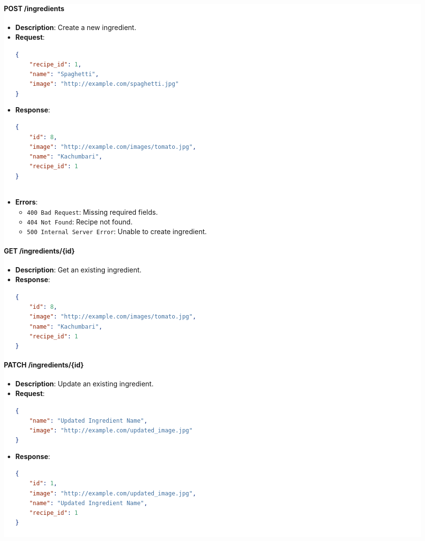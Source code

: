 
#### POST /ingredients
- **Description**: Create a new ingredient.
- **Request**:
    ```json
    {
        "recipe_id": 1,
        "name": "Spaghetti",
        "image": "http://example.com/spaghetti.jpg"
    }
    ```
- **Response**:
    ```json
    {
        "id": 8,
        "image": "http://example.com/images/tomato.jpg",
        "name": "Kachumbari",
        "recipe_id": 1
    }
      
    ```
- **Errors**:
    - `400 Bad Request`: Missing required fields.
    - `404 Not Found`: Recipe not found.
    - `500 Internal Server Error`: Unable to create ingredient.

#### GET /ingredients/{id}
- **Description**: Get an existing ingredient.
- **Response**:
    ```json
    {
        "id": 8,
        "image": "http://example.com/images/tomato.jpg",
        "name": "Kachumbari",
        "recipe_id": 1
    }
   
    ```

#### PATCH /ingredients/{id}
- **Description**: Update an existing ingredient.
- **Request**:
    ```json
    {
        "name": "Updated Ingredient Name",
        "image": "http://example.com/updated_image.jpg"
    }
    ```
- **Response**:
    ```json
    {
        "id": 1,
        "image": "http://example.com/updated_image.jpg",
        "name": "Updated Ingredient Name",
        "recipe_id": 1
    }
     